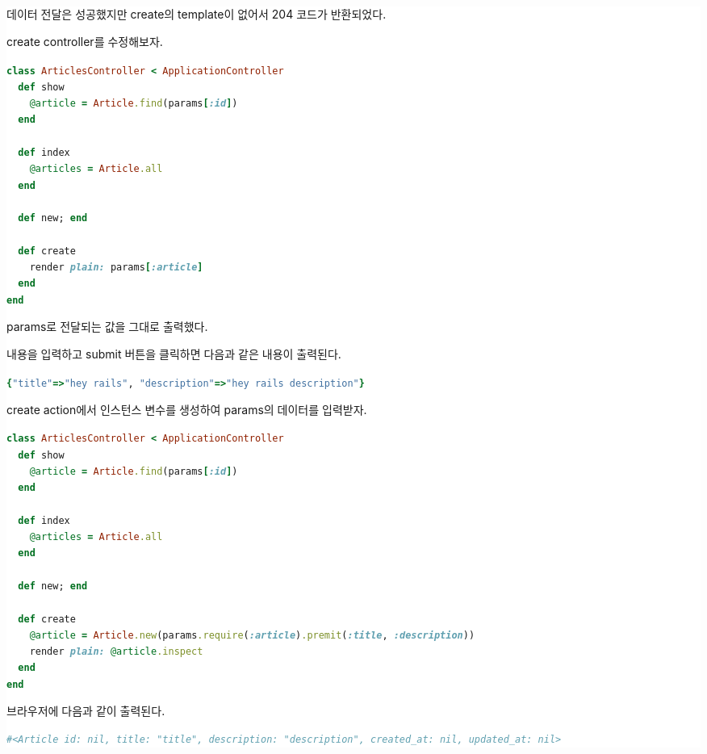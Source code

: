 데이터 전달은 성공했지만 create의 template이 없어서 204 코드가 반환되었다.

create controller를 수정해보자.

```rb
class ArticlesController < ApplicationController
  def show
    @article = Article.find(params[:id])
  end

  def index
    @articles = Article.all
  end

  def new; end

  def create
    render plain: params[:article]
  end
end

```

params로 전달되는 값을 그대로 출력했다.

내용을 입력하고 submit 버튼을 클릭하면 다음과 같은 내용이 출력된다.

```rb
{"title"=>"hey rails", "description"=>"hey rails description"}
```

create action에서 인스턴스 변수를 생성하여 params의 데이터를 입력받자.

```rb
class ArticlesController < ApplicationController
  def show
    @article = Article.find(params[:id])
  end

  def index
    @articles = Article.all
  end

  def new; end

  def create
    @article = Article.new(params.require(:article).premit(:title, :description))
    render plain: @article.inspect
  end
end
```

브라우저에 다음과 같이 출력된다.

```rb
#<Article id: nil, title: "title", description: "description", created_at: nil, updated_at: nil>
```

